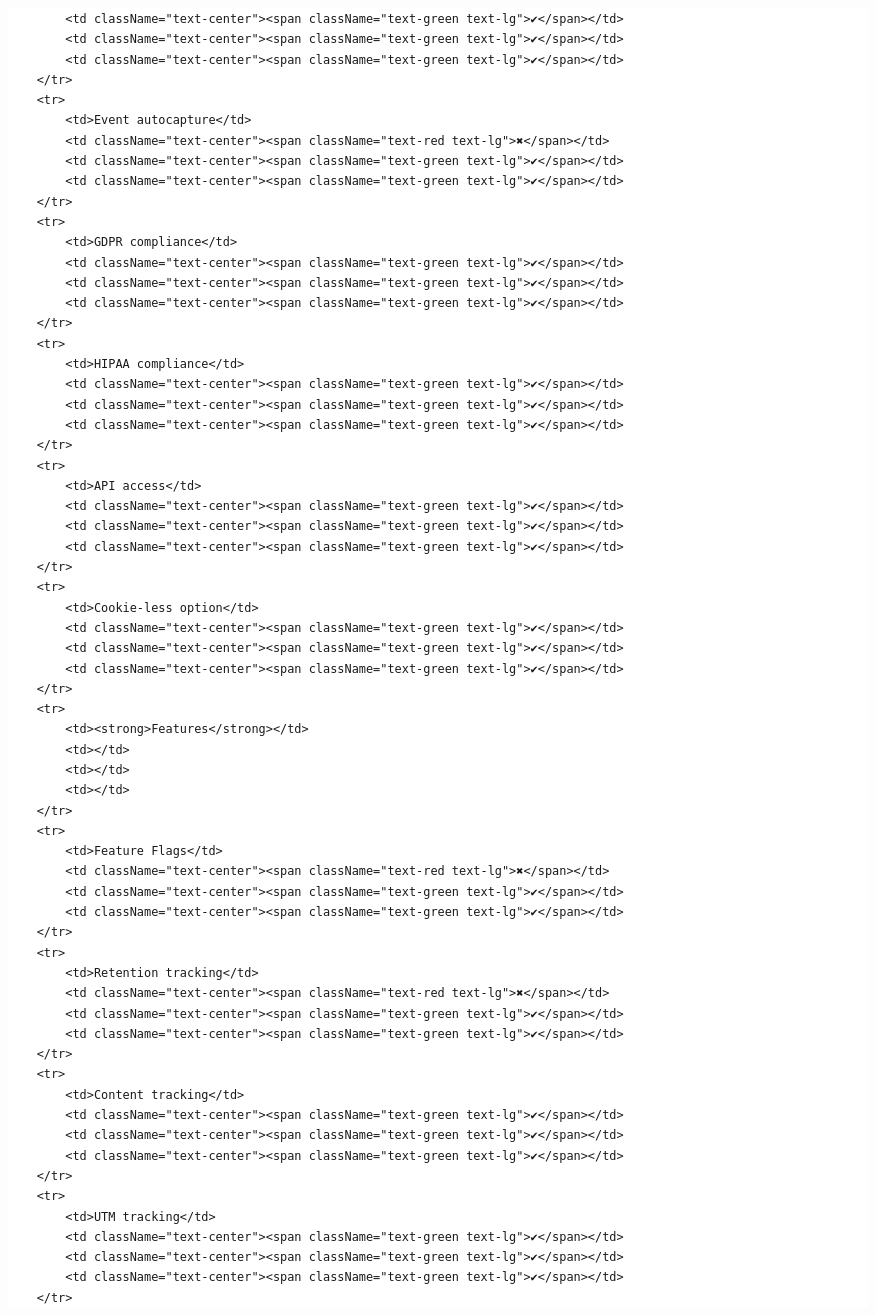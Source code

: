         	<td className="text-center"><span className="text-green text-lg">✔</span></td>
        	<td className="text-center"><span className="text-green text-lg">✔</span></td>
        	<td className="text-center"><span className="text-green text-lg">✔</span></td>
    	</tr>
    	<tr>
        	<td>Event autocapture</td>
        	<td className="text-center"><span className="text-red text-lg">✖</span></td>
        	<td className="text-center"><span className="text-green text-lg">✔</span></td>
        	<td className="text-center"><span className="text-green text-lg">✔</span></td>
    	</tr>
		<tr>
        	<td>GDPR compliance</td>
        	<td className="text-center"><span className="text-green text-lg">✔</span></td>
        	<td className="text-center"><span className="text-green text-lg">✔</span></td>
        	<td className="text-center"><span className="text-green text-lg">✔</span></td>
    	</tr>
		<tr>
        	<td>HIPAA compliance</td>
        	<td className="text-center"><span className="text-green text-lg">✔</span></td>
        	<td className="text-center"><span className="text-green text-lg">✔</span></td>
        	<td className="text-center"><span className="text-green text-lg">✔</span></td>
    	</tr>
		<tr>
        	<td>API access</td>
        	<td className="text-center"><span className="text-green text-lg">✔</span></td>
        	<td className="text-center"><span className="text-green text-lg">✔</span></td>
        	<td className="text-center"><span className="text-green text-lg">✔</span></td>
    	</tr>
		<tr>
        	<td>Cookie-less option</td>
        	<td className="text-center"><span className="text-green text-lg">✔</span></td>
        	<td className="text-center"><span className="text-green text-lg">✔</span></td>
        	<td className="text-center"><span className="text-green text-lg">✔</span></td>
    	</tr>
    	<tr>
        	<td><strong>Features</strong></td>
        	<td></td>
        	<td></td>
        	<td></td>
    	</tr>
    	<tr>
        	<td>Feature Flags</td>
        	<td className="text-center"><span className="text-red text-lg">✖</span></td>
        	<td className="text-center"><span className="text-green text-lg">✔</span></td>
        	<td className="text-center"><span className="text-green text-lg">✔</span></td>
    	</tr>
    	<tr>
        	<td>Retention tracking</td>
        	<td className="text-center"><span className="text-red text-lg">✖</span></td>
        	<td className="text-center"><span className="text-green text-lg">✔</span></td>
        	<td className="text-center"><span className="text-green text-lg">✔</span></td>
    	</tr>
    	<tr>
        	<td>Content tracking</td>
        	<td className="text-center"><span className="text-green text-lg">✔</span></td>
        	<td className="text-center"><span className="text-green text-lg">✔</span></td>
        	<td className="text-center"><span className="text-green text-lg">✔</span></td>
    	</tr>
    	<tr>
        	<td>UTM tracking</td>
        	<td className="text-center"><span className="text-green text-lg">✔</span></td>
        	<td className="text-center"><span className="text-green text-lg">✔</span></td>
        	<td className="text-center"><span className="text-green text-lg">✔</span></td>
    	</tr>